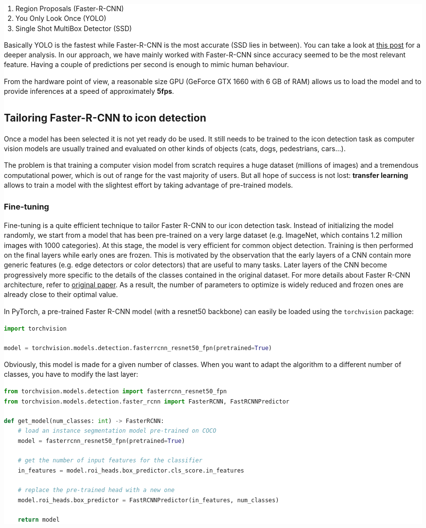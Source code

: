 1. Region Proposals (Faster-R-CNN)
2. You Only Look Once (YOLO)	
3. Single Shot MultiBox Detector (SSD)

Basically YOLO is the fastest while Faster-R-CNN is the most accurate (SSD lies in between). 
You can take a look at [this post][1] for a deeper analysis.
In our approach, we have mainly worked with Faster-R-CNN since 
accuracy seemed to be the most relevant feature. Having a couple of
predictions per second is enough to mimic human behaviour.

From the hardware point of view, a reasonable size GPU (GeForce GTX 1660 with 6 GB of RAM) allows us to load the model and to provide inferences at a speed of approximately **5fps**. 


## Tailoring Faster-R-CNN to icon detection 
Once a model has been selected it is not yet ready do be used. It still needs to be trained to the icon detection task as computer vision models are usually trained and evaluated on other kinds of objects (cats, dogs, pedestrians, cars...).

The problem is that training a computer vision model from scratch requires a huge dataset (millions of images) and a tremendous computational power, which is out of range for the vast majority of users. But all hope of success is not lost: **transfer learning** allows to train a model with the slightest effort by taking advantage of pre-trained models.

### Fine-tuning

Fine-tuning is a quite efficient technique to tailor Faster R-CNN to our icon detection task. 
Instead of initializing the model randomly, we start from a model that has been pre-trained on a very large dataset (e.g. ImageNet, which contains 1.2 million images with 1000 categories). 
At this stage, the model is very efficient for common object detection. Training is then performed on the final layers while early ones are frozen. 
This is motivated by the observation that the early layers of a CNN contain more generic features (e.g. edge detectors or color detectors) that are useful to many tasks. Later layers of the CNN become progressively more specific to the details of the classes contained in the original dataset. 
For more details about Faster R-CNN architecture, refer to [original paper](https://arxiv.org/abs/1506.01497). 
As a result, the number of parameters to optimize is widely reduced and frozen ones are already close to their optimal value. 

In PyTorch, a pre-trained Faster R-CNN model (with a resnet50 backbone) can easily be loaded using the `torchvision` package:
```python
import torchvision

model = torchvision.models.detection.fasterrcnn_resnet50_fpn(pretrained=True)
```

Obviously, this model is made for a given number of classes. When you want to adapt the algorithm to a different number of classes, you have to modify the last layer:

```python
from torchvision.models.detection import fasterrcnn_resnet50_fpn
from torchvision.models.detection.faster_rcnn import FasterRCNN, FastRCNNPredictor

def get_model(num_classes: int) -> FasterRCNN:
    # load an instance segmentation model pre-trained on COCO
    model = fasterrcnn_resnet50_fpn(pretrained=True)

    # get the number of input features for the classifier
    in_features = model.roi_heads.box_predictor.cls_score.in_features

    # replace the pre-trained head with a new one
    model.roi_heads.box_predictor = FastRCNNPredictor(in_features, num_classes)

    return model
```


[1]: https://medium.com/@jonathan_hui/object-detection-speed-and-accuracy-comparison-faster-r-cnn-r-fcn-ssd-and-yolo-5425656ae359
[2]: https://gitlab.com/d3sker/desker